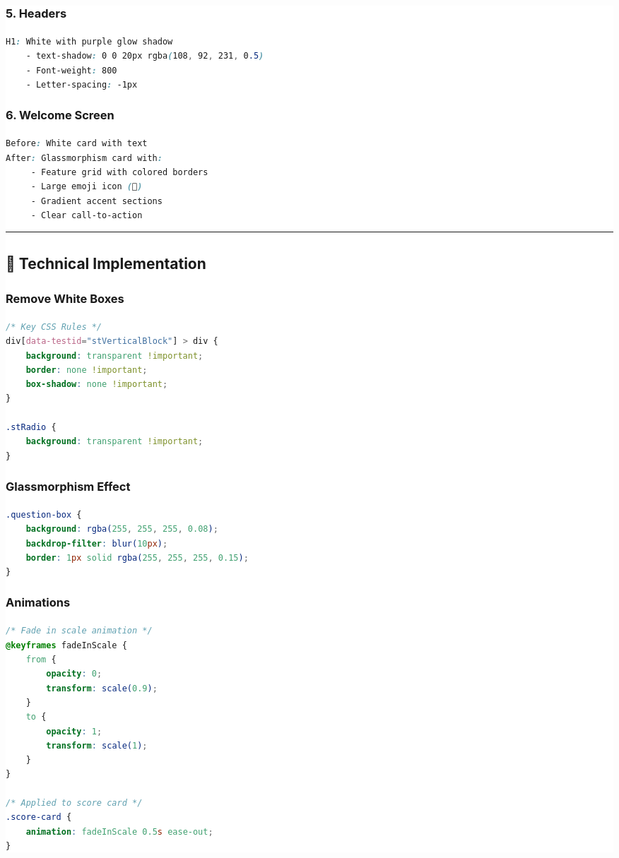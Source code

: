 ### 5. Headers
```css
H1: White with purple glow shadow
    - text-shadow: 0 0 20px rgba(108, 92, 231, 0.5)
    - Font-weight: 800
    - Letter-spacing: -1px
```

### 6. Welcome Screen
```css
Before: White card with text
After: Glassmorphism card with:
     - Feature grid with colored borders
     - Large emoji icon (🧠)
     - Gradient accent sections
     - Clear call-to-action
```

---

## 🔧 Technical Implementation

### Remove White Boxes
```css
/* Key CSS Rules */
div[data-testid="stVerticalBlock"] > div {
    background: transparent !important;
    border: none !important;
    box-shadow: none !important;
}

.stRadio {
    background: transparent !important;
}
```

### Glassmorphism Effect
```css
.question-box {
    background: rgba(255, 255, 255, 0.08);
    backdrop-filter: blur(10px);
    border: 1px solid rgba(255, 255, 255, 0.15);
}
```

### Animations
```css
/* Fade in scale animation */
@keyframes fadeInScale {
    from {
        opacity: 0;
        transform: scale(0.9);
    }
    to {
        opacity: 1;
        transform: scale(1);
    }
}

/* Applied to score card */
.score-card {
    animation: fadeInScale 0.5s ease-out;
}
```